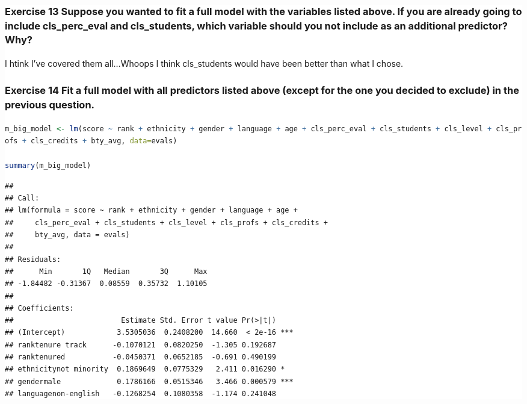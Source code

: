 ### Exercise 13 Suppose you wanted to fit a full model with the variables listed above. If you are already going to include cls_perc_eval and cls_students, which variable should you not include as an additional predictor? Why?

I htink I’ve covered them all…Whoops I think cls_students would have
been better than what I chose.

### Exercise 14 Fit a full model with all predictors listed above (except for the one you decided to exclude) in the previous question.

``` r
m_big_model <- lm(score ~ rank + ethnicity + gender + language + age + cls_perc_eval + cls_students + cls_level + cls_profs + cls_credits + bty_avg, data=evals)

summary(m_big_model)
```

    ## 
    ## Call:
    ## lm(formula = score ~ rank + ethnicity + gender + language + age + 
    ##     cls_perc_eval + cls_students + cls_level + cls_profs + cls_credits + 
    ##     bty_avg, data = evals)
    ## 
    ## Residuals:
    ##      Min       1Q   Median       3Q      Max 
    ## -1.84482 -0.31367  0.08559  0.35732  1.10105 
    ## 
    ## Coefficients:
    ##                         Estimate Std. Error t value Pr(>|t|)    
    ## (Intercept)            3.5305036  0.2408200  14.660  < 2e-16 ***
    ## ranktenure track      -0.1070121  0.0820250  -1.305 0.192687    
    ## ranktenured           -0.0450371  0.0652185  -0.691 0.490199    
    ## ethnicitynot minority  0.1869649  0.0775329   2.411 0.016290 *  
    ## gendermale             0.1786166  0.0515346   3.466 0.000579 ***
    ## languagenon-english   -0.1268254  0.1080358  -1.174 0.241048    